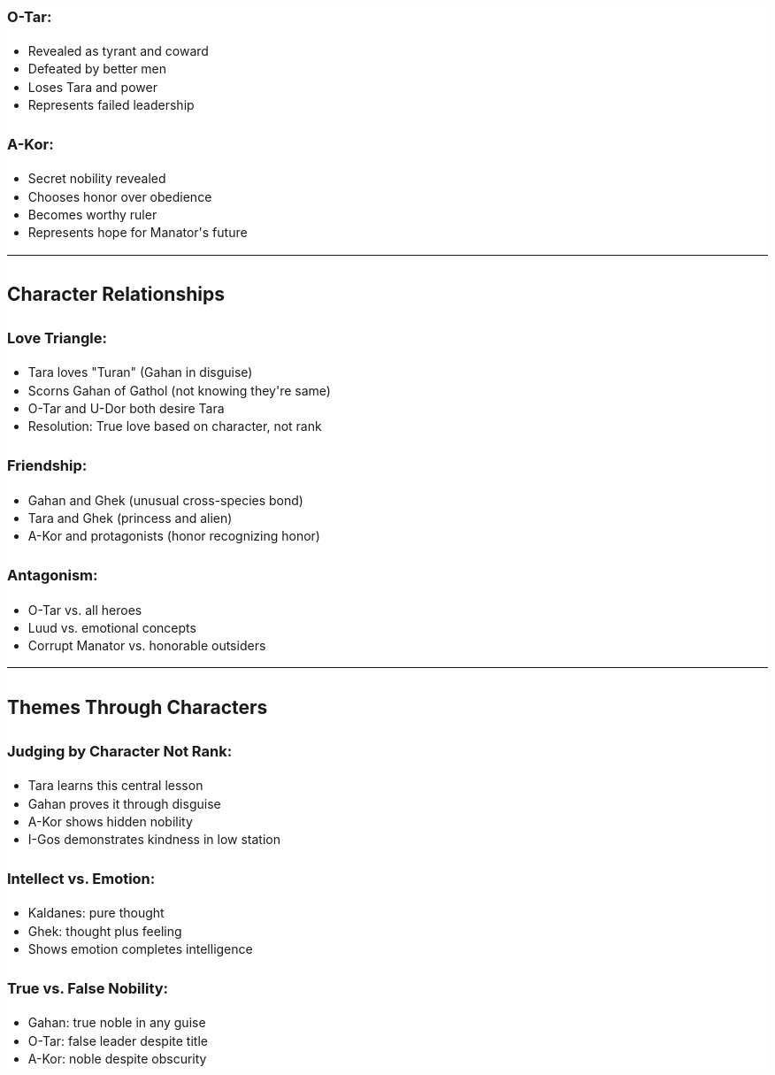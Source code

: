 ### O-Tar:
- Revealed as tyrant and coward
- Defeated by better men
- Loses Tara and power
- Represents failed leadership

### A-Kor:
- Secret nobility revealed
- Chooses honor over obedience
- Becomes worthy ruler
- Represents hope for Manator's future

---

## Character Relationships

### Love Triangle:
- Tara loves "Turan" (Gahan in disguise)
- Scorns Gahan of Gathol (not knowing they're same)
- O-Tar and U-Dor both desire Tara
- Resolution: True love based on character, not rank

### Friendship:
- Gahan and Ghek (unusual cross-species bond)
- Tara and Ghek (princess and alien)
- A-Kor and protagonists (honor recognizing honor)

### Antagonism:
- O-Tar vs. all heroes
- Luud vs. emotional concepts
- Corrupt Manator vs. honorable outsiders

---

## Themes Through Characters

### Judging by Character Not Rank:
- Tara learns this central lesson
- Gahan proves it through disguise
- A-Kor shows hidden nobility
- I-Gos demonstrates kindness in low station

### Intellect vs. Emotion:
- Kaldanes: pure thought
- Ghek: thought plus feeling
- Shows emotion completes intelligence

### True vs. False Nobility:
- Gahan: true noble in any guise
- O-Tar: false leader despite title
- A-Kor: noble despite obscurity
